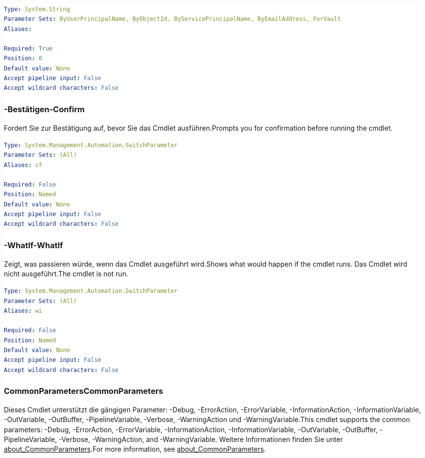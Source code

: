```yaml
Type: System.String
Parameter Sets: ByUserPrincipalName, ByObjectId, ByServicePrincipalName, ByEmailAddress, ForVault
Aliases:

Required: True
Position: 0
Default value: None
Accept pipeline input: False
Accept wildcard characters: False
```

### <span data-ttu-id="d4f7b-276">-Bestätigen</span><span class="sxs-lookup"><span data-stu-id="d4f7b-276">-Confirm</span></span>
<span data-ttu-id="d4f7b-277">Fordert Sie zur Bestätigung auf, bevor Sie das Cmdlet ausführen.</span><span class="sxs-lookup"><span data-stu-id="d4f7b-277">Prompts you for confirmation before running the cmdlet.</span></span>

```yaml
Type: System.Management.Automation.SwitchParameter
Parameter Sets: (All)
Aliases: cf

Required: False
Position: Named
Default value: None
Accept pipeline input: False
Accept wildcard characters: False
```

### <span data-ttu-id="d4f7b-278">-WhatIf</span><span class="sxs-lookup"><span data-stu-id="d4f7b-278">-WhatIf</span></span>
<span data-ttu-id="d4f7b-279">Zeigt, was passieren würde, wenn das Cmdlet ausgeführt wird.</span><span class="sxs-lookup"><span data-stu-id="d4f7b-279">Shows what would happen if the cmdlet runs.</span></span> <span data-ttu-id="d4f7b-280">Das Cmdlet wird nicht ausgeführt.</span><span class="sxs-lookup"><span data-stu-id="d4f7b-280">The cmdlet is not run.</span></span>

```yaml
Type: System.Management.Automation.SwitchParameter
Parameter Sets: (All)
Aliases: wi

Required: False
Position: Named
Default value: None
Accept pipeline input: False
Accept wildcard characters: False
```

### <span data-ttu-id="d4f7b-281">CommonParameters</span><span class="sxs-lookup"><span data-stu-id="d4f7b-281">CommonParameters</span></span>
<span data-ttu-id="d4f7b-282">Dieses Cmdlet unterstützt die gängigen Parameter: -Debug, -ErrorAction, -ErrorVariable, -InformationAction, -InformationVariable, -OutVariable, -OutBuffer, -PipelineVariable, -Verbose, -WarningAction und -WarningVariable.</span><span class="sxs-lookup"><span data-stu-id="d4f7b-282">This cmdlet supports the common parameters: -Debug, -ErrorAction, -ErrorVariable, -InformationAction, -InformationVariable, -OutVariable, -OutBuffer, -PipelineVariable, -Verbose, -WarningAction, and -WarningVariable.</span></span> <span data-ttu-id="d4f7b-283">Weitere Informationen finden Sie unter [about_CommonParameters](http://go.microsoft.com/fwlink/?LinkID=113216).</span><span class="sxs-lookup"><span data-stu-id="d4f7b-283">For more information, see [about_CommonParameters](http://go.microsoft.com/fwlink/?LinkID=113216).</span></span>
